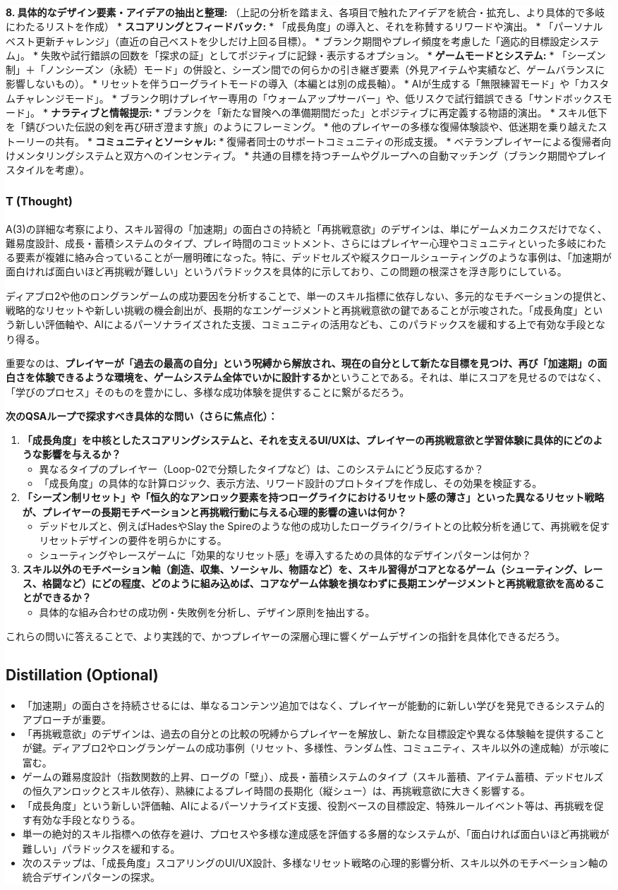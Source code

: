 **8. 具体的なデザイン要素・アイデアの抽出と整理:**
（上記の分析を踏まえ、各項目で触れたアイデアを統合・拡充し、より具体的で多岐にわたるリストを作成）
    *   **スコアリングとフィードバック:**
        *   「成長角度」の導入と、それを称賛するリワードや演出。
        *   「パーソナルベスト更新チャレンジ」（直近の自己ベストを少しだけ上回る目標）。
        *   ブランク期間やプレイ頻度を考慮した「適応的目標設定システム」。
        *   失敗や試行錯誤の回数を「探求の証」としてポジティブに記録・表示するオプション。
    *   **ゲームモードとシステム:**
        *   「シーズン制」＋「ノンシーズン（永続）モード」の併設と、シーズン間での何らかの引き継ぎ要素（外見アイテムや実績など、ゲームバランスに影響しないもの）。
        *   リセットを伴うローグライトモードの導入（本編とは別の成長軸）。
        *   AIが生成する「無限練習モード」や「カスタムチャレンジモード」。
        *   ブランク明けプレイヤー専用の「ウォームアップサーバー」や、低リスクで試行錯誤できる「サンドボックスモード」。
    *   **ナラティブと情報提示:**
        *   ブランクを「新たな冒険への準備期間だった」とポジティブに再定義する物語的演出。
        *   スキル低下を「錆びついた伝説の剣を再び研ぎ澄ます旅」のようにフレーミング。
        *   他のプレイヤーの多様な復帰体験談や、低迷期を乗り越えたストーリーの共有。
    *   **コミュニティとソーシャル:**
        *   復帰者同士のサポートコミュニティの形成支援。
        *   ベテランプレイヤーによる復帰者向けメンタリングシステムと双方へのインセンティブ。
        *   共通の目標を持つチームやグループへの自動マッチング（ブランク期間やプレイスタイルを考慮）。

### T (Thought)
A(3)の詳細な考察により、スキル習得の「加速期」の面白さの持続と「再挑戦意欲」のデザインは、単にゲームメカニクスだけでなく、難易度設計、成長・蓄積システムのタイプ、プレイ時間のコミットメント、さらにはプレイヤー心理やコミュニティといった多岐にわたる要素が複雑に絡み合っていることが一層明確になった。特に、デッドセルズや縦スクロールシューティングのような事例は、「加速期が面白ければ面白いほど再挑戦が難しい」というパラドックスを具体的に示しており、この問題の根深さを浮き彫りにしている。

ディアブロ2や他のロングランゲームの成功要因を分析することで、単一のスキル指標に依存しない、多元的なモチベーションの提供と、戦略的なリセットや新しい挑戦の機会創出が、長期的なエンゲージメントと再挑戦意欲の鍵であることが示唆された。「成長角度」という新しい評価軸や、AIによるパーソナライズされた支援、コミュニティの活用なども、このパラドックスを緩和する上で有効な手段となり得る。

重要なのは、**プレイヤーが「過去の最高の自分」という呪縛から解放され、現在の自分として新たな目標を見つけ、再び「加速期」の面白さを体験できるような環境を、ゲームシステム全体でいかに設計するか**ということである。それは、単にスコアを見せるのではなく、「学びのプロセス」そのものを豊かにし、多様な成功体験を提供することに繋がるだろう。

**次のQSAループで探求すべき具体的な問い（さらに焦点化）：**

1.  **「成長角度」を中核としたスコアリングシステムと、それを支えるUI/UXは、プレイヤーの再挑戦意欲と学習体験に具体的にどのような影響を与えるか？**
    -   異なるタイプのプレイヤー（Loop-02で分類したタイプなど）は、このシステムにどう反応するか？
    -   「成長角度」の具体的な計算ロジック、表示方法、リワード設計のプロトタイプを作成し、その効果を検証する。
2.  **「シーズン制リセット」や「恒久的なアンロック要素を持つローグライクにおけるリセット感の薄さ」といった異なるリセット戦略が、プレイヤーの長期モチベーションと再挑戦行動に与える心理的影響の違いは何か？**
    -   デッドセルズと、例えばHadesやSlay the Spireのような他の成功したローグライク/ライトとの比較分析を通じて、再挑戦を促すリセットデザインの要件を明らかにする。
    -   シューティングやレースゲームに「効果的なリセット感」を導入するための具体的なデザインパターンは何か？
3.  **スキル以外のモチベーション軸（創造、収集、ソーシャル、物語など）を、スキル習得がコアとなるゲーム（シューティング、レース、格闘など）にどの程度、どのように組み込めば、コアなゲーム体験を損なわずに長期エンゲージメントと再挑戦意欲を高めることができるか？**
    -   具体的な組み合わせの成功例・失敗例を分析し、デザイン原則を抽出する。

これらの問いに答えることで、より実践的で、かつプレイヤーの深層心理に響くゲームデザインの指針を具体化できるだろう。

## Distillation (Optional)
-   「加速期」の面白さを持続させるには、単なるコンテンツ追加ではなく、プレイヤーが能動的に新しい学びを発見できるシステム的アプローチが重要。
-   「再挑戦意欲」のデザインは、過去の自分との比較の呪縛からプレイヤーを解放し、新たな目標設定や異なる体験軸を提供することが鍵。ディアブロ2やロングランゲームの成功事例（リセット、多様性、ランダム性、コミュニティ、スキル以外の達成軸）が示唆に富む。
-   ゲームの難易度設計（指数関数的上昇、ローグの「壁」）、成長・蓄積システムのタイプ（スキル蓄積、アイテム蓄積、デッドセルズの恒久アンロックとスキル依存）、熟練によるプレイ時間の長期化（縦シュー）は、再挑戦意欲に大きく影響する。
-   「成長角度」という新しい評価軸、AIによるパーソナライズド支援、役割ベースの目標設定、特殊ルールイベント等は、再挑戦を促す有効な手段となりうる。
-   単一の絶対的スキル指標への依存を避け、プロセスや多様な達成感を評価する多層的なシステムが、「面白ければ面白いほど再挑戦が難しい」パラドックスを緩和する。
-   次のステップは、「成長角度」スコアリングのUI/UX設計、多様なリセット戦略の心理的影響分析、スキル以外のモチベーション軸の統合デザインパターンの探求。